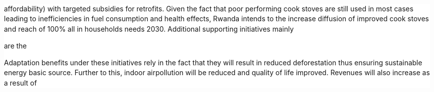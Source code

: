 affordability)  with 
targeted  subsidies 
for retrofits. 
Given the fact that 
poor 
performing 
cook  stoves  are 
still  used  in  most 
cases 
leading  to 
inefficiencies 
in 
fuel  consumption 
and  health  effects, 
Rwanda intends to 
the 
increase 
diffusion 
of 
improved 
cook 
stoves  and  reach 
of 
100% 
all 
in 
households 
needs 
2030. 
Additional 
supporting 
initiatives 
mainly 

are 
the 

Adaptation 
benefits  under 
these 
initiatives  rely 
in  the  fact  that 
they  will  result 
in 
reduced 
deforestation 
thus  ensuring 
sustainable 
energy 
basic 
source. Further 
to  this,  indoor 
airpollution 
will be reduced 
and  quality  of 
life 
improved. 
Revenues  will 
also 
increase 
as  a  result  of 
